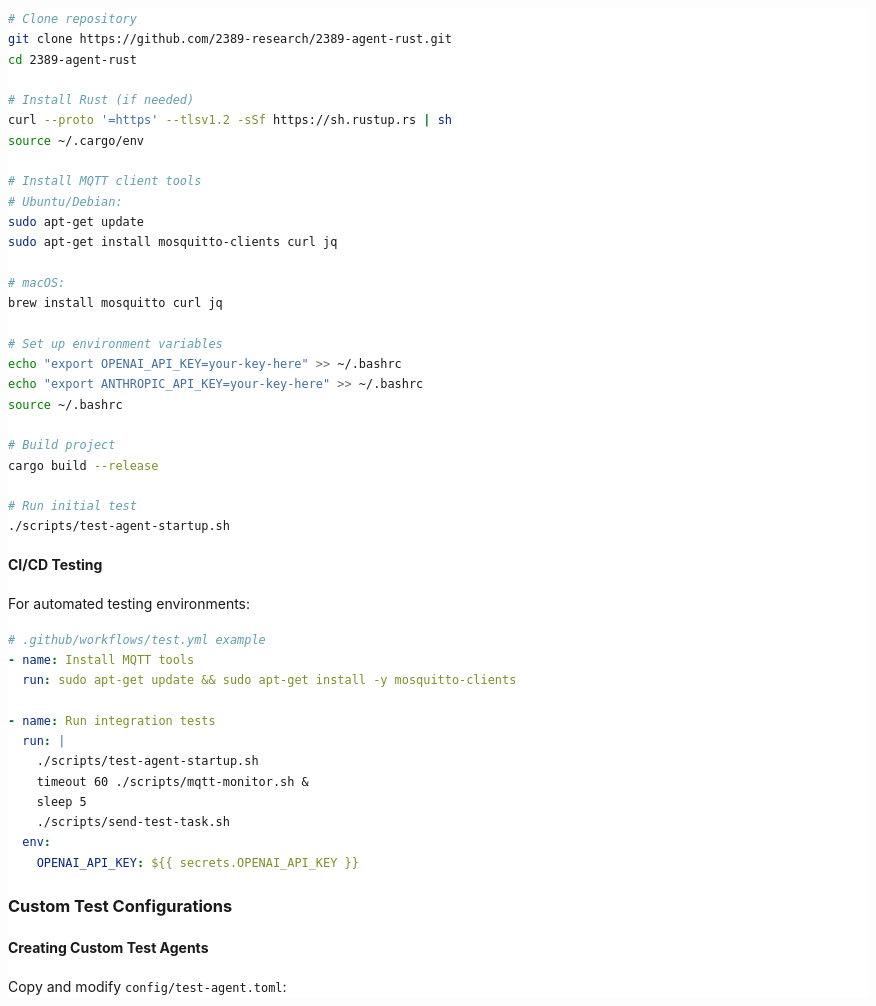 ```bash
# Clone repository
git clone https://github.com/2389-research/2389-agent-rust.git
cd 2389-agent-rust

# Install Rust (if needed)
curl --proto '=https' --tlsv1.2 -sSf https://sh.rustup.rs | sh
source ~/.cargo/env

# Install MQTT client tools
# Ubuntu/Debian:
sudo apt-get update
sudo apt-get install mosquitto-clients curl jq

# macOS:
brew install mosquitto curl jq

# Set up environment variables
echo "export OPENAI_API_KEY=your-key-here" >> ~/.bashrc
echo "export ANTHROPIC_API_KEY=your-key-here" >> ~/.bashrc
source ~/.bashrc

# Build project
cargo build --release

# Run initial test
./scripts/test-agent-startup.sh
```

#### CI/CD Testing

For automated testing environments:

```yaml
# .github/workflows/test.yml example
- name: Install MQTT tools
  run: sudo apt-get update && sudo apt-get install -y mosquitto-clients

- name: Run integration tests
  run: |
    ./scripts/test-agent-startup.sh
    timeout 60 ./scripts/mqtt-monitor.sh &
    sleep 5
    ./scripts/send-test-task.sh
  env:
    OPENAI_API_KEY: ${{ secrets.OPENAI_API_KEY }}
```

### Custom Test Configurations

#### Creating Custom Test Agents

Copy and modify `config/test-agent.toml`:
